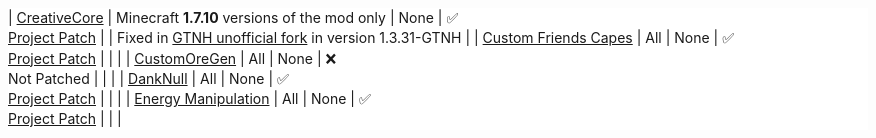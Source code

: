 |                                              [CreativeCore](https://www.curseforge.com/minecraft/mc-mods/creativecore)                                               |                                                                                                       Minecraft **1.7.10** versions of the mod only                                                                                                       |                                                                                                              None                                                                                                              |                ✅ <br> [Project Patch](https://github.com/dogboy21/serializationisbad/blob/master/serializationisbad.json#L106-L114)                 |                                                                                          |                                       Fixed in [GTNH unofficial fork](https://github.com/GTNewHorizons/CreativeCore) in version 1.3.31-GTNH                                       |
|                                      [Custom Friends Capes](https://www.curseforge.com/minecraft/mc-mods/custom-friends-capes)                                       |                                                                                                                            All                                                                                                                            |                                                                                                              None                                                                                                              |                ✅ <br> [Project Patch](https://github.com/dogboy21/serializationisbad/blob/master/serializationisbad.json#L188-L201)                 |                                                                                          |                                                                                                                                                                                   |
|                                              [CustomOreGen](https://www.curseforge.com/minecraft/mc-mods/customoregen)                                               |                                                                                                                            All                                                                                                                            |                                                                                                              None                                                                                                              |                                                                  ❌<br> Not Patched                                                                  |                                                                                          |                                                                                                                                                                                   |
|                                                  [DankNull](https://www.curseforge.com/minecraft/mc-mods/dank-null)                                                  |                                                                                                                            All                                                                                                                            |                                                                                                              None                                                                                                              |                 ✅ <br> [Project Patch](https://github.com/dogboy21/serializationisbad/blob/master/serializationisbad.json#L24-L32)                  |                                                                                          |                                                                                                                                                                                   |
| [Energy Manipulation](https://www.minecraftforum.net/forums/mapping-and-modding-java-edition/minecraft-mods/1290125-1-6-4-1-6-2-1-5-2-1-4-7-energy-manipulation-1-1) |                                                                                                                            All                                                                                                                            |                                                                                                              None                                                                                                              |                ✅ <br> [Project Patch](https://github.com/dogboy21/serializationisbad/blob/master/serializationisbad.json#L344-L352)                 |                                                                                          |                                                                                                                                                                                   |